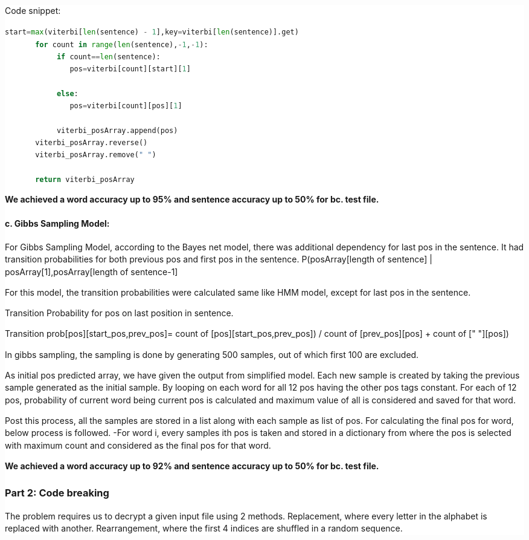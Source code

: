 Code snippet:

```python
start=max(viterbi[len(sentence) - 1],key=viterbi[len(sentence)].get)
       for count in range(len(sentence),-1,-1):
            if count==len(sentence):
               pos=viterbi[count][start][1]
                   
            else:
               pos=viterbi[count][pos][1]
               
            viterbi_posArray.append(pos)
       viterbi_posArray.reverse()
       viterbi_posArray.remove(" ")
        
       return viterbi_posArray
```
               
**We achieved a word accuracy up to 95% and sentence accuracy up to 50% for bc. test file.**


#### c.	Gibbs Sampling Model:
For Gibbs Sampling Model, according to the Bayes net model, there was additional dependency for last pos in the sentence. It had transition probabilities for both previous pos and first pos in the sentence.
P(posArray[length of sentence] | posArray[1],posArray[length of sentence-1]

For this model, the transition probabilities were calculated same like HMM model, except for last pos in the sentence. 

Transition Probability for pos on last position in sentence.

Transition prob[pos][start_pos,prev_pos]= count of [pos][start_pos,prev_pos]) / count of [prev_pos][pos] + count of [" "][pos])
                    
In gibbs sampling, the sampling is done by generating 500 samples, out of which first 100 are excluded.

As initial pos predicted array, we have given the output from simplified model.
Each new sample is created by taking the previous sample generated as the initial sample. By looping on each word for all 12 pos having the other pos tags constant. For each of 12 pos, probability of current word being current pos is calculated and maximum value of all is considered and saved for that word.

Post this process, all the samples are stored in a list along with each sample as list of pos. 
For calculating the final pos for word, below process is followed.
-For word i, every samples ith pos is taken and stored in a dictionary from where the pos is selected with maximum count and considered as the final pos for that word.
	
**We achieved a word accuracy up to 92% and sentence accuracy up to 50% for bc. test file.**

### Part 2: Code breaking

The problem requires us to decrypt a given input file using 2 methods. Replacement, where every letter in the alphabet is replaced with another. Rearrangement, where the first 4 indices are shuffled in a random sequence.
